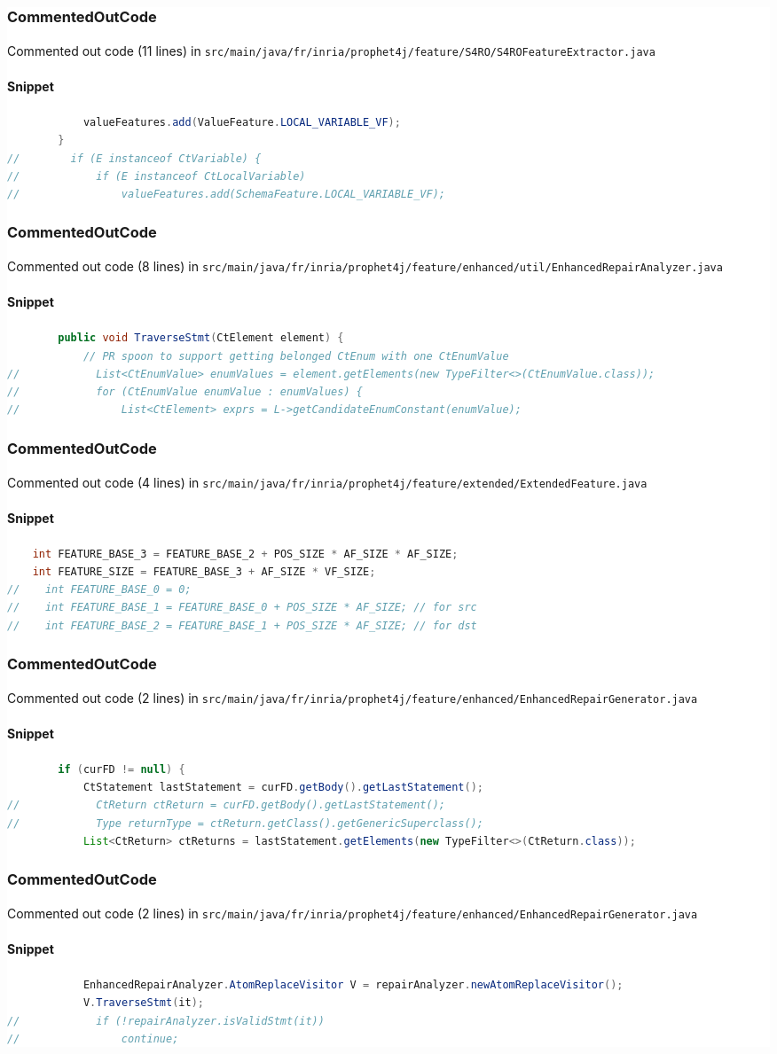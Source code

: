 ### CommentedOutCode
Commented out code (11 lines)
in `src/main/java/fr/inria/prophet4j/feature/S4RO/S4ROFeatureExtractor.java`
#### Snippet
```java
            valueFeatures.add(ValueFeature.LOCAL_VARIABLE_VF);
        }
//        if (E instanceof CtVariable) {
//            if (E instanceof CtLocalVariable)
//                valueFeatures.add(SchemaFeature.LOCAL_VARIABLE_VF);
```

### CommentedOutCode
Commented out code (8 lines)
in `src/main/java/fr/inria/prophet4j/feature/enhanced/util/EnhancedRepairAnalyzer.java`
#### Snippet
```java
        public void TraverseStmt(CtElement element) {
            // PR spoon to support getting belonged CtEnum with one CtEnumValue
//            List<CtEnumValue> enumValues = element.getElements(new TypeFilter<>(CtEnumValue.class));
//            for (CtEnumValue enumValue : enumValues) {
//                List<CtElement> exprs = L->getCandidateEnumConstant(enumValue);
```

### CommentedOutCode
Commented out code (4 lines)
in `src/main/java/fr/inria/prophet4j/feature/extended/ExtendedFeature.java`
#### Snippet
```java
    int FEATURE_BASE_3 = FEATURE_BASE_2 + POS_SIZE * AF_SIZE * AF_SIZE;
    int FEATURE_SIZE = FEATURE_BASE_3 + AF_SIZE * VF_SIZE;
//    int FEATURE_BASE_0 = 0;
//    int FEATURE_BASE_1 = FEATURE_BASE_0 + POS_SIZE * AF_SIZE; // for src
//    int FEATURE_BASE_2 = FEATURE_BASE_1 + POS_SIZE * AF_SIZE; // for dst
```

### CommentedOutCode
Commented out code (2 lines)
in `src/main/java/fr/inria/prophet4j/feature/enhanced/EnhancedRepairGenerator.java`
#### Snippet
```java
        if (curFD != null) {
            CtStatement lastStatement = curFD.getBody().getLastStatement();
//            CtReturn ctReturn = curFD.getBody().getLastStatement();
//            Type returnType = ctReturn.getClass().getGenericSuperclass();
            List<CtReturn> ctReturns = lastStatement.getElements(new TypeFilter<>(CtReturn.class));
```

### CommentedOutCode
Commented out code (2 lines)
in `src/main/java/fr/inria/prophet4j/feature/enhanced/EnhancedRepairGenerator.java`
#### Snippet
```java
            EnhancedRepairAnalyzer.AtomReplaceVisitor V = repairAnalyzer.newAtomReplaceVisitor();
            V.TraverseStmt(it);
//            if (!repairAnalyzer.isValidStmt(it))
//                continue;

```
